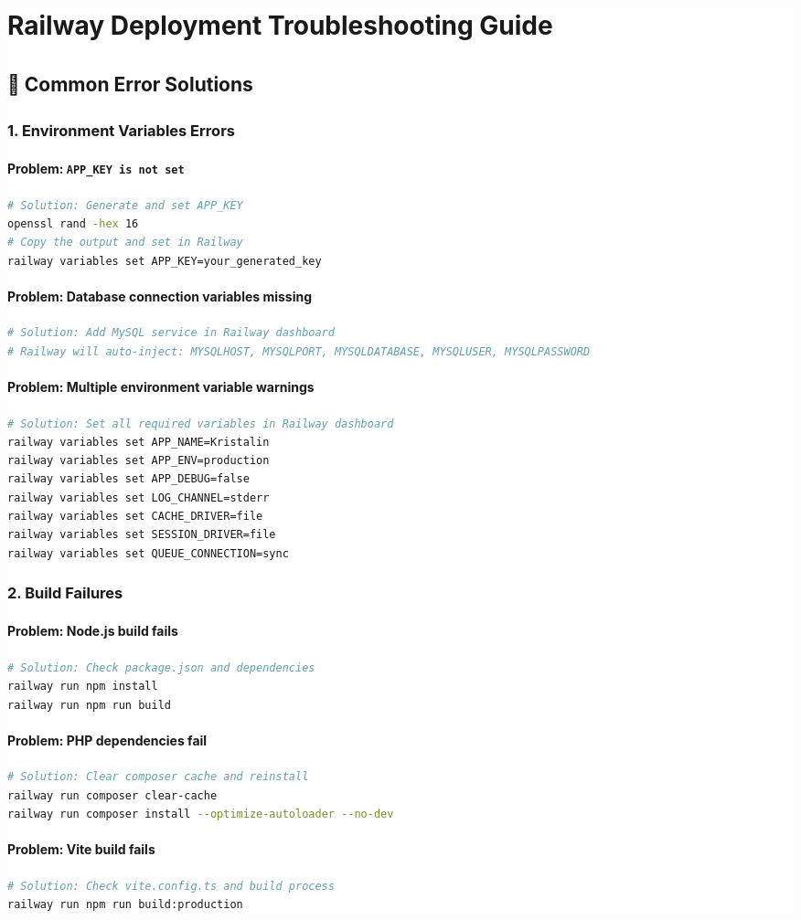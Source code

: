 # Railway Deployment Troubleshooting Guide

## 🚨 Common Error Solutions

### 1. Environment Variables Errors

#### Problem: `APP_KEY is not set`
```bash
# Solution: Generate and set APP_KEY
openssl rand -hex 16
# Copy the output and set in Railway
railway variables set APP_KEY=your_generated_key
```

#### Problem: Database connection variables missing
```bash
# Solution: Add MySQL service in Railway dashboard
# Railway will auto-inject: MYSQLHOST, MYSQLPORT, MYSQLDATABASE, MYSQLUSER, MYSQLPASSWORD
```

#### Problem: Multiple environment variable warnings
```bash
# Solution: Set all required variables in Railway dashboard
railway variables set APP_NAME=Kristalin
railway variables set APP_ENV=production
railway variables set APP_DEBUG=false
railway variables set LOG_CHANNEL=stderr
railway variables set CACHE_DRIVER=file
railway variables set SESSION_DRIVER=file
railway variables set QUEUE_CONNECTION=sync
```

### 2. Build Failures

#### Problem: Node.js build fails
```bash
# Solution: Check package.json and dependencies
railway run npm install
railway run npm run build
```

#### Problem: PHP dependencies fail
```bash
# Solution: Clear composer cache and reinstall
railway run composer clear-cache
railway run composer install --optimize-autoloader --no-dev
```

#### Problem: Vite build fails
```bash
# Solution: Check vite.config.ts and build process
railway run npm run build:production
```
